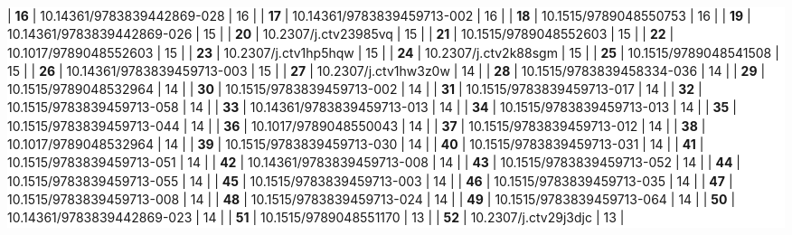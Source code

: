 | **16**  | 10.14361/9783839442869-028                 | 16                   |
| **17**  | 10.14361/9783839459713-002                 | 16                   |
| **18**  | 10.1515/9789048550753                      | 16                   |
| **19**  | 10.14361/9783839442869-026                 | 15                   |
| **20**  | 10.2307/j.ctv23985vq                       | 15                   |
| **21**  | 10.1515/9789048552603                      | 15                   |
| **22**  | 10.1017/9789048552603                      | 15                   |
| **23**  | 10.2307/j.ctv1hp5hqw                       | 15                   |
| **24**  | 10.2307/j.ctv2k88sgm                       | 15                   |
| **25**  | 10.1515/9789048541508                      | 15                   |
| **26**  | 10.14361/9783839459713-003                 | 15                   |
| **27**  | 10.2307/j.ctv1hw3z0w                       | 14                   |
| **28**  | 10.1515/9783839458334-036                  | 14                   |
| **29**  | 10.1515/9789048532964                      | 14                   |
| **30**  | 10.1515/9783839459713-002                  | 14                   |
| **31**  | 10.1515/9783839459713-017                  | 14                   |
| **32**  | 10.1515/9783839459713-058                  | 14                   |
| **33**  | 10.14361/9783839459713-013                 | 14                   |
| **34**  | 10.1515/9783839459713-013                  | 14                   |
| **35**  | 10.1515/9783839459713-044                  | 14                   |
| **36**  | 10.1017/9789048550043                      | 14                   |
| **37**  | 10.1515/9783839459713-012                  | 14                   |
| **38**  | 10.1017/9789048532964                      | 14                   |
| **39**  | 10.1515/9783839459713-030                  | 14                   |
| **40**  | 10.1515/9783839459713-031                  | 14                   |
| **41**  | 10.1515/9783839459713-051                  | 14                   |
| **42**  | 10.14361/9783839459713-008                 | 14                   |
| **43**  | 10.1515/9783839459713-052                  | 14                   |
| **44**  | 10.1515/9783839459713-055                  | 14                   |
| **45**  | 10.1515/9783839459713-003                  | 14                   |
| **46**  | 10.1515/9783839459713-035                  | 14                   |
| **47**  | 10.1515/9783839459713-008                  | 14                   |
| **48**  | 10.1515/9783839459713-024                  | 14                   |
| **49**  | 10.1515/9783839459713-064                  | 14                   |
| **50**  | 10.14361/9783839442869-023                 | 14                   |
| **51**  | 10.1515/9789048551170                      | 13                   |
| **52**  | 10.2307/j.ctv29j3djc                       | 13                   |